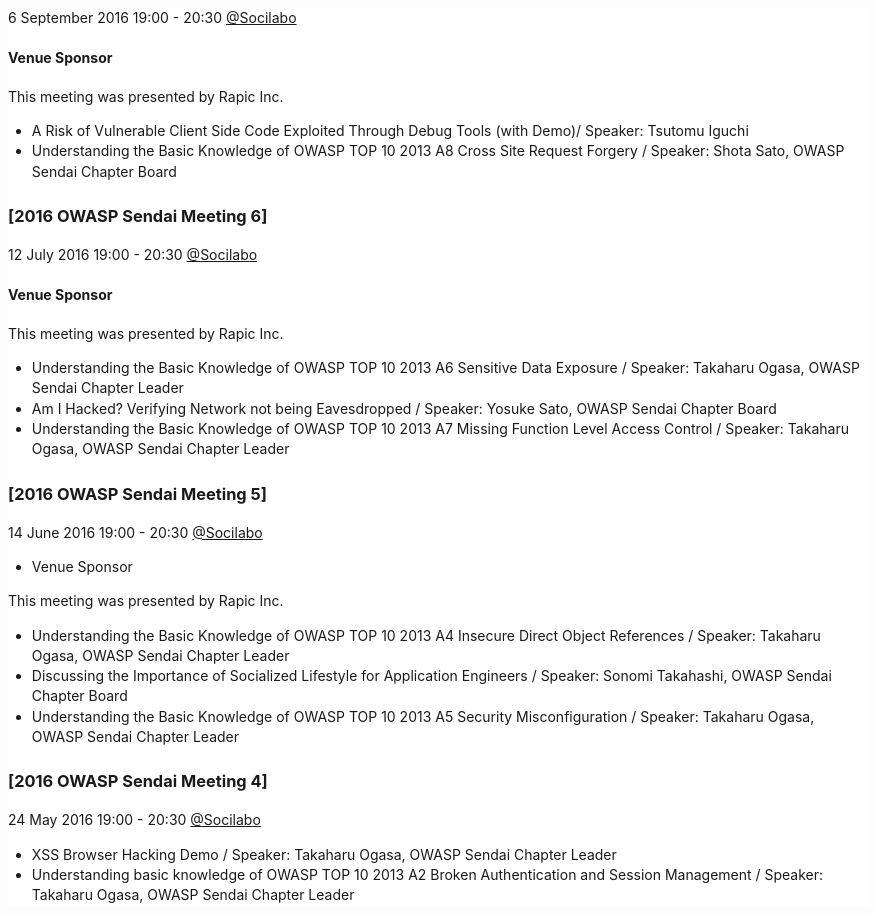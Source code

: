 6 September 2016 19:00 - 20:30 [@Socilabo](http://socilabo.com/)

#### Venue Sponsor

This meeting was presented by Rapic Inc.

  - A Risk of Vulnerable Client Side Code Exploited Through Debug Tools
    (with Demo)/ Speaker: Tsutomu Iguchi
  - Understanding the Basic Knowledge of OWASP TOP 10 2013 A8 Cross Site
    Request Forgery / Speaker: Shota Sato, OWASP Sendai Chapter Board



### \[2016 OWASP Sendai Meeting 6\]

12 July 2016 19:00 - 20:30 [@Socilabo](http://socilabo.com/)

#### Venue Sponsor

This meeting was presented by Rapic Inc.

  - Understanding the Basic Knowledge of OWASP TOP 10 2013 A6 Sensitive
    Data Exposure / Speaker: Takaharu Ogasa, OWASP Sendai Chapter Leader
  - Am I Hacked? Verifying Network not being Eavesdropped / Speaker:
    Yosuke Sato, OWASP Sendai Chapter Board
  - Understanding the Basic Knowledge of OWASP TOP 10 2013 A7 Missing
    Function Level Access Control / Speaker: Takaharu Ogasa, OWASP
    Sendai Chapter Leader



### \[2016 OWASP Sendai Meeting 5\]

14 June 2016 19:00 - 20:30 [@Socilabo](http://socilabo.com/)

  - Venue Sponsor

This meeting was presented by Rapic Inc.

  - Understanding the Basic Knowledge of OWASP TOP 10 2013 A4 Insecure
    Direct Object References / Speaker: Takaharu Ogasa, OWASP Sendai
    Chapter Leader
  - Discussing the Importance of Socialized Lifestyle for Application
    Engineers / Speaker: Sonomi Takahashi, OWASP Sendai Chapter Board
  - Understanding the Basic Knowledge of OWASP TOP 10 2013 A5 Security
    Misconfiguration / Speaker: Takaharu Ogasa, OWASP Sendai Chapter
    Leader



### \[2016 OWASP Sendai Meeting 4\]

24 May 2016 19:00 - 20:30 [@Socilabo](http://socilabo.com/)

  - XSS Browser Hacking Demo / Speaker: Takaharu Ogasa, OWASP Sendai
    Chapter Leader
  - Understanding basic knowledge of OWASP TOP 10 2013 A2 Broken
    Authentication and Session Management / Speaker: Takaharu Ogasa,
    OWASP Sendai Chapter Leader
